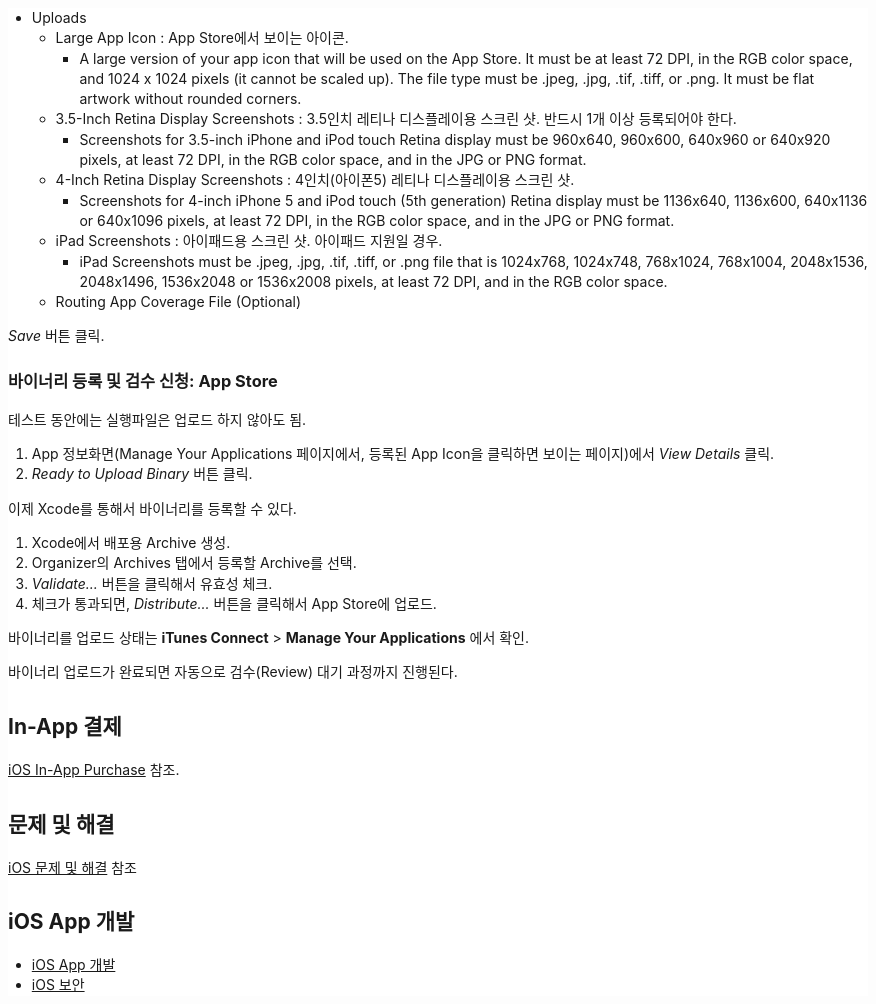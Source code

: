 - Uploads
  - Large App Icon : App Store에서 보이는 아이콘.
    - A large version of your app icon that will be used on the App Store. It must be at least 72 DPI, in the RGB color space, and 1024 x 1024 pixels (it cannot be scaled up). The file type must be .jpeg, .jpg, .tif, .tiff, or .png. It must be flat artwork without rounded corners.
  - 3.5-Inch Retina Display Screenshots : 3.5인치 레티나 디스플레이용 스크린 샷. 반드시 1개 이상 등록되어야 한다.
    - Screenshots for 3.5-inch iPhone and iPod touch Retina display must be 960x640, 960x600, 640x960 or 640x920 pixels, at least 72 DPI, in the RGB color space, and in the JPG or PNG format.
  - 4-Inch Retina Display Screenshots : 4인치(아이폰5) 레티나 디스플레이용 스크린 샷.
    - Screenshots for 4-inch iPhone 5 and iPod touch (5th generation) Retina display must be 1136x640, 1136x600, 640x1136 or 640x1096 pixels, at least 72 DPI, in the RGB color space, and in the JPG or PNG format.
  - iPad Screenshots : 아이패드용 스크린 샷. 아이패드 지원일 경우.
    - iPad Screenshots must be .jpeg, .jpg, .tif, .tiff, or .png file that is 1024x768, 1024x748, 768x1024, 768x1004, 2048x1536, 2048x1496, 1536x2048 or 1536x2008 pixels, at least 72 DPI, and in the RGB color space.
  - Routing App Coverage File (Optional)

_Save_ 버튼 클릭.

### 바이너리 등록 및 검수 신청: App Store
테스트 동안에는 실행파일은 업로드 하지 않아도 됨.

1. App 정보화면(Manage Your Applications 페이지에서, 등록된 App Icon을 클릭하면 보이는 페이지)에서 _View Details_ 클릭.
1. _Ready to Upload Binary_ 버튼 클릭.

이제 Xcode를 통해서 바이너리를 등록할 수 있다.
1. Xcode에서 배포용 Archive 생성.
1. Organizer의 Archives 탭에서 등록할 Archive를 선택.
1. _Validate..._ 버튼을 클릭해서 유효성 체크.
1. 체크가 통과되면, _Distribute..._ 버튼을 클릭해서 App Store에 업로드.

바이너리를 업로드 상태는 **iTunes Connect** > **Manage Your Applications** 에서 확인.

바이너리 업로드가 완료되면 자동으로 검수(Review) 대기 과정까지 진행된다.

## In-App 결제

[iOS In-App Purchase](ios_inapp.md) 참조.

## 문제 및 해결

[iOS 문제 및 해결](ios_faq.md) 참조

## iOS App 개발

- [iOS App 개발](ios_dev.md)
- [iOS 보안](ios_security.md)
